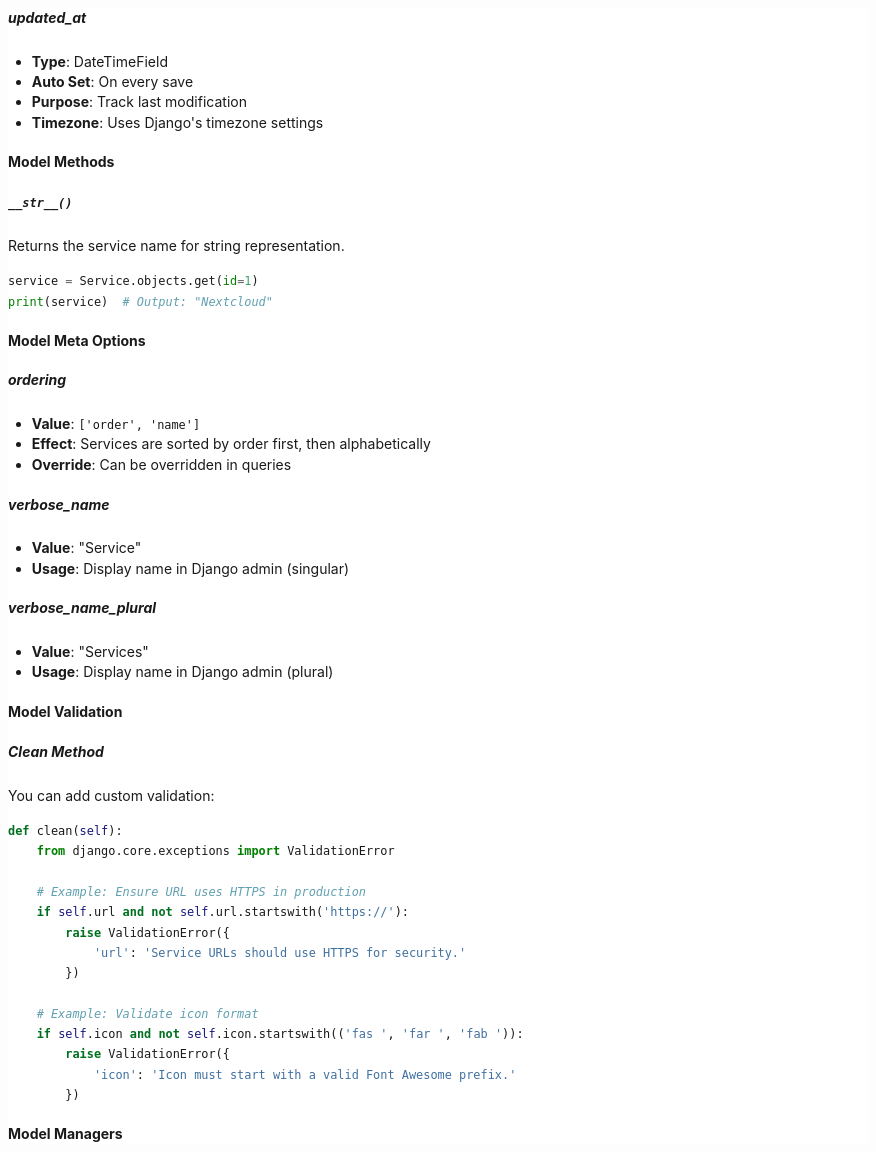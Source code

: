 ##### updated_at
- **Type**: DateTimeField
- **Auto Set**: On every save
- **Purpose**: Track last modification
- **Timezone**: Uses Django's timezone settings

#### Model Methods

##### `__str__()`
Returns the service name for string representation.

```python
service = Service.objects.get(id=1)
print(service)  # Output: "Nextcloud"
```

#### Model Meta Options

##### ordering
- **Value**: `['order', 'name']`
- **Effect**: Services are sorted by order first, then alphabetically
- **Override**: Can be overridden in queries

##### verbose_name
- **Value**: "Service"
- **Usage**: Display name in Django admin (singular)

##### verbose_name_plural
- **Value**: "Services"
- **Usage**: Display name in Django admin (plural)

#### Model Validation

##### Clean Method
You can add custom validation:

```python
def clean(self):
    from django.core.exceptions import ValidationError
    
    # Example: Ensure URL uses HTTPS in production
    if self.url and not self.url.startswith('https://'):
        raise ValidationError({
            'url': 'Service URLs should use HTTPS for security.'
        })
    
    # Example: Validate icon format
    if self.icon and not self.icon.startswith(('fas ', 'far ', 'fab ')):
        raise ValidationError({
            'icon': 'Icon must start with a valid Font Awesome prefix.'
        })
```

#### Model Managers
